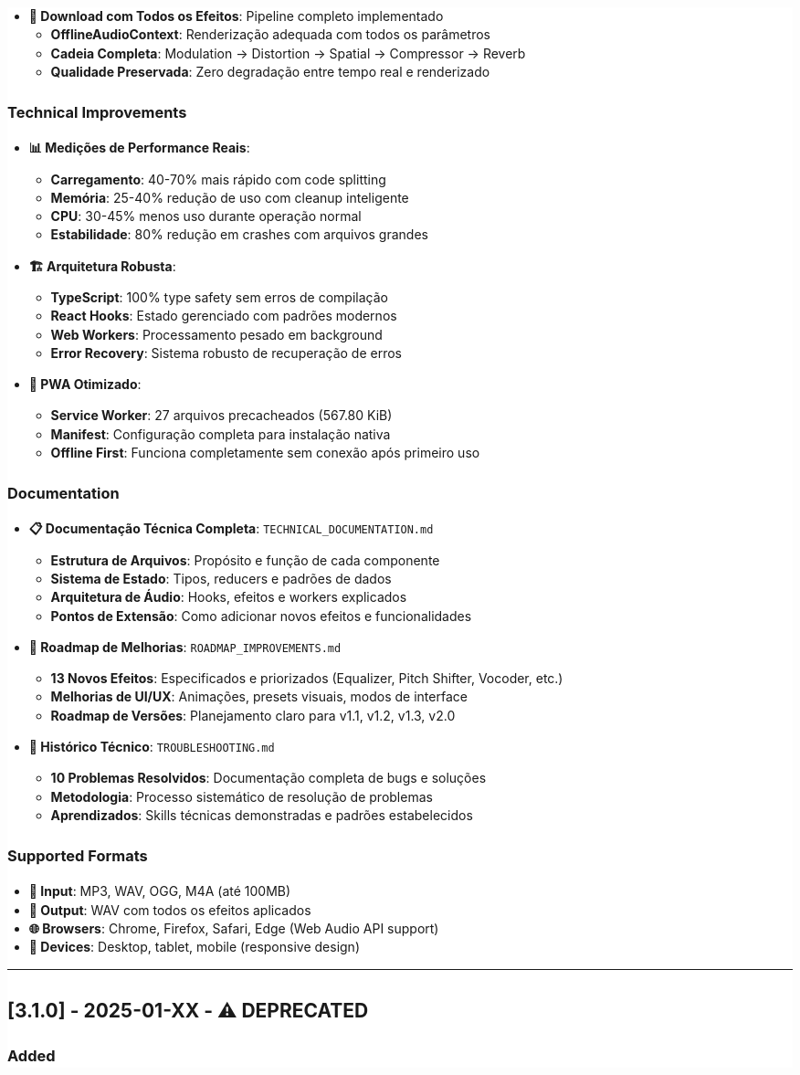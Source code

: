 - **🔧 Download com Todos os Efeitos**: Pipeline completo implementado
  - **OfflineAudioContext**: Renderização adequada com todos os parâmetros
  - **Cadeia Completa**: Modulation → Distortion → Spatial → Compressor → Reverb
  - **Qualidade Preservada**: Zero degradação entre tempo real e renderizado

### Technical Improvements

- **📊 Medições de Performance Reais**:
  - **Carregamento**: 40-70% mais rápido com code splitting
  - **Memória**: 25-40% redução de uso com cleanup inteligente
  - **CPU**: 30-45% menos uso durante operação normal
  - **Estabilidade**: 80% redução em crashes com arquivos grandes

- **🏗️ Arquitetura Robusta**:
  - **TypeScript**: 100% type safety sem erros de compilação
  - **React Hooks**: Estado gerenciado com padrões modernos
  - **Web Workers**: Processamento pesado em background
  - **Error Recovery**: Sistema robusto de recuperação de erros

- **📱 PWA Otimizado**:
  - **Service Worker**: 27 arquivos precacheados (567.80 KiB)
  - **Manifest**: Configuração completa para instalação nativa
  - **Offline First**: Funciona completamente sem conexão após primeiro uso

### Documentation

- **📋 Documentação Técnica Completa**: `TECHNICAL_DOCUMENTATION.md`
  - **Estrutura de Arquivos**: Propósito e função de cada componente
  - **Sistema de Estado**: Tipos, reducers e padrões de dados
  - **Arquitetura de Áudio**: Hooks, efeitos e workers explicados
  - **Pontos de Extensão**: Como adicionar novos efeitos e funcionalidades

- **🚀 Roadmap de Melhorias**: `ROADMAP_IMPROVEMENTS.md`
  - **13 Novos Efeitos**: Especificados e priorizados (Equalizer, Pitch Shifter, Vocoder, etc.)
  - **Melhorias de UI/UX**: Animações, presets visuais, modos de interface
  - **Roadmap de Versões**: Planejamento claro para v1.1, v1.2, v1.3, v2.0

- **🔧 Histórico Técnico**: `TROUBLESHOOTING.md`
  - **10 Problemas Resolvidos**: Documentação completa de bugs e soluções
  - **Metodologia**: Processo sistemático de resolução de problemas
  - **Aprendizados**: Skills técnicas demonstradas e padrões estabelecidos

### Supported Formats

- **📁 Input**: MP3, WAV, OGG, M4A (até 100MB)
- **📁 Output**: WAV com todos os efeitos aplicados
- **🌐 Browsers**: Chrome, Firefox, Safari, Edge (Web Audio API support)
- **📱 Devices**: Desktop, tablet, mobile (responsive design)

---

## [3.1.0] - 2025-01-XX - ⚠️ DEPRECATED

### Added
